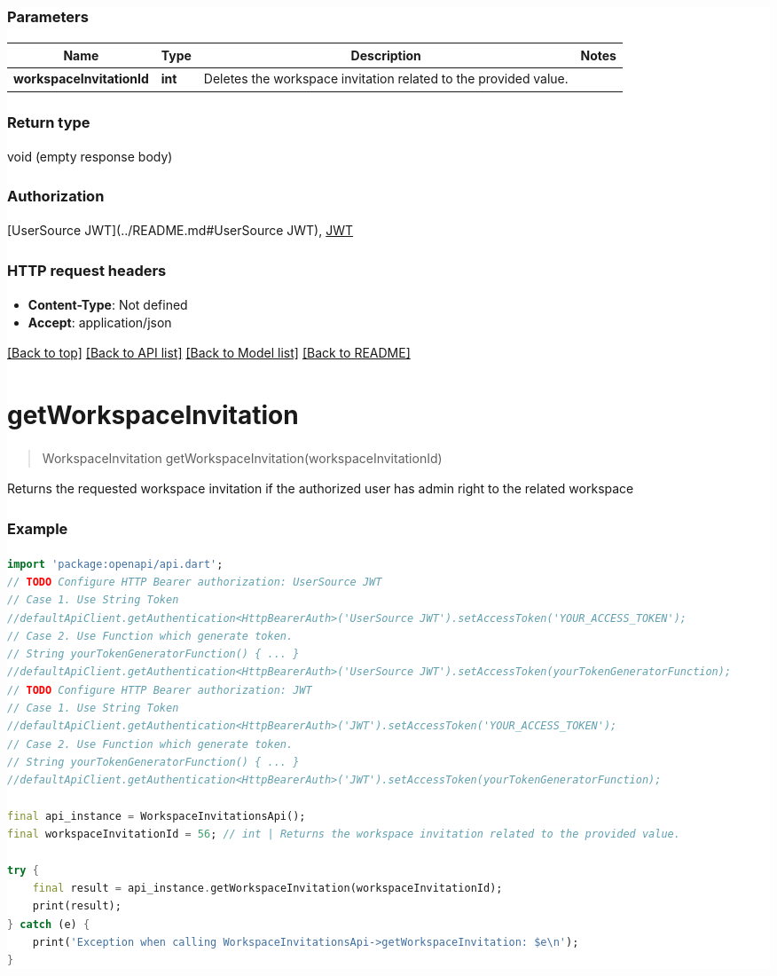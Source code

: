 ### Parameters

Name | Type | Description  | Notes
------------- | ------------- | ------------- | -------------
 **workspaceInvitationId** | **int**| Deletes the workspace invitation related to the provided value. | 

### Return type

void (empty response body)

### Authorization

[UserSource JWT](../README.md#UserSource JWT), [JWT](../README.md#JWT)

### HTTP request headers

 - **Content-Type**: Not defined
 - **Accept**: application/json

[[Back to top]](#) [[Back to API list]](../README.md#documentation-for-api-endpoints) [[Back to Model list]](../README.md#documentation-for-models) [[Back to README]](../README.md)

# **getWorkspaceInvitation**
> WorkspaceInvitation getWorkspaceInvitation(workspaceInvitationId)



Returns the requested workspace invitation if the authorized user has admin right to the related workspace

### Example
```dart
import 'package:openapi/api.dart';
// TODO Configure HTTP Bearer authorization: UserSource JWT
// Case 1. Use String Token
//defaultApiClient.getAuthentication<HttpBearerAuth>('UserSource JWT').setAccessToken('YOUR_ACCESS_TOKEN');
// Case 2. Use Function which generate token.
// String yourTokenGeneratorFunction() { ... }
//defaultApiClient.getAuthentication<HttpBearerAuth>('UserSource JWT').setAccessToken(yourTokenGeneratorFunction);
// TODO Configure HTTP Bearer authorization: JWT
// Case 1. Use String Token
//defaultApiClient.getAuthentication<HttpBearerAuth>('JWT').setAccessToken('YOUR_ACCESS_TOKEN');
// Case 2. Use Function which generate token.
// String yourTokenGeneratorFunction() { ... }
//defaultApiClient.getAuthentication<HttpBearerAuth>('JWT').setAccessToken(yourTokenGeneratorFunction);

final api_instance = WorkspaceInvitationsApi();
final workspaceInvitationId = 56; // int | Returns the workspace invitation related to the provided value.

try {
    final result = api_instance.getWorkspaceInvitation(workspaceInvitationId);
    print(result);
} catch (e) {
    print('Exception when calling WorkspaceInvitationsApi->getWorkspaceInvitation: $e\n');
}
```
